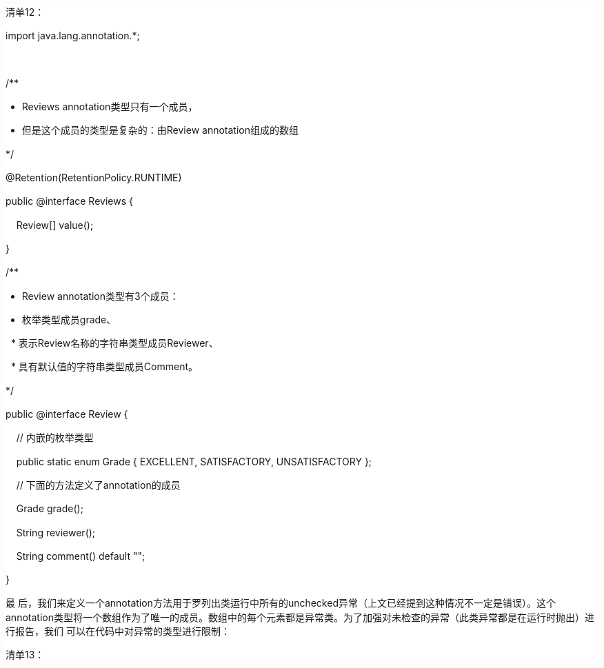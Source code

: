   
   清单12：
  
 
 

import java.lang.annotation.*;

        

/**

* Reviews annotation类型只有一个成员，

* 但是这个成员的类型是复杂的：由Review annotation组成的数组

*/

@Retention(RetentionPolicy.RUNTIME)

public @interface Reviews {

    Review[] value();

}



/**

* Review annotation类型有3个成员： 

* 枚举类型成员grade、

  * 表示Review名称的字符串类型成员Reviewer、

  * 具有默认值的字符串类型成员Comment。

*/

public @interface Review {

    // 内嵌的枚举类型

    public static enum Grade { EXCELLENT, SATISFACTORY, UNSATISFACTORY };



    // 下面的方法定义了annotation的成员

    Grade grade();                

    String reviewer();          

    String comment() default "";  

}


 
  
  
  最
后，我们来定义一个annotation方法用于罗列出类运行中所有的unchecked异常（上文已经提到这种情况不一定是错误）。这个
annotation类型将一个数组作为了唯一的成员。数组中的每个元素都是异常类。为了加强对未检查的异常（此类异常都是在运行时抛出）进行报告，我们
可以在代码中对异常的类型进行限制：
  
  
   清单13：
  